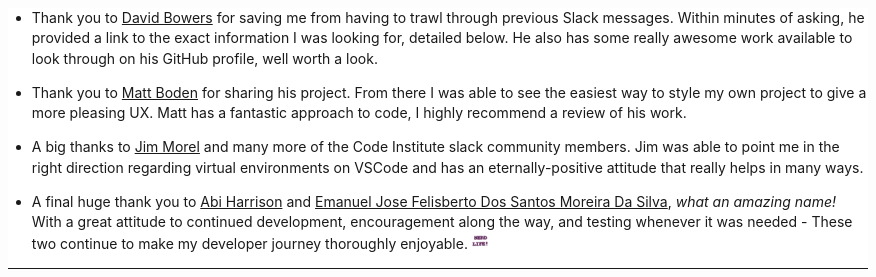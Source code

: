 - Thank you to [David Bowers](https://github.com/dnlbowers) for saving me from
  having to trawl through previous Slack messages. Within minutes of asking, he
  provided a link to the exact information I was looking for, detailed below.
  He also has some really awesome work available to look through on his GitHub
  profile, well worth a look.

- Thank you to [Matt Boden](https://github.com/MattBCoding) for sharing his
  project. From there I was able to see the easiest way to style my own project
  to give a more pleasing UX. Matt has a fantastic approach to code, I highly
  recommend a review of his work.

- A big thanks to [Jim Morel](https://www.linkedin.com/in/jim-morel/) and many
  more of the Code Institute slack community members. Jim was able to point me
  in the right direction regarding virtual environments on VSCode and has an
  eternally-positive attitude that really helps in many ways.

- A final huge thank you to [Abi Harrison](https://github.com/abibubble.com)
  and [Emanuel Jose Felisberto Dos Santos Moreira Da Silva](
    https://github.com/manni8436),
  *what an amazing name!* With a great attitude to continued development,
  encouragement along the way, and testing whenever it was needed - These
  two continue to make my developer journey thoroughly enjoyable.
  ![Nerd Life](./readme-content/images/nerd-life-text.png)

---
